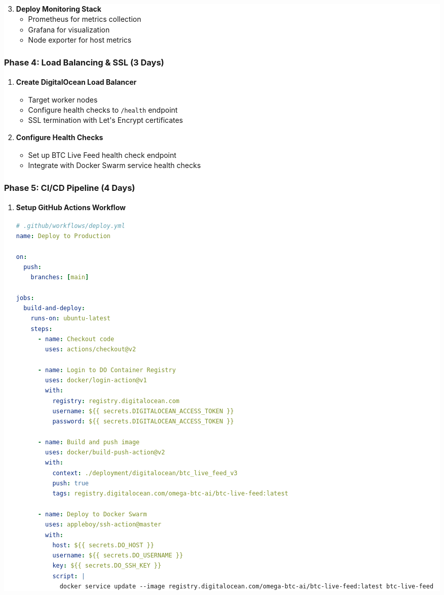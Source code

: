 3. **Deploy Monitoring Stack**
   - Prometheus for metrics collection
   - Grafana for visualization
   - Node exporter for host metrics

### Phase 4: Load Balancing & SSL (3 Days)

1. **Create DigitalOcean Load Balancer**
   - Target worker nodes
   - Configure health checks to `/health` endpoint
   - SSL termination with Let's Encrypt certificates

2. **Configure Health Checks**
   - Set up BTC Live Feed health check endpoint
   - Integrate with Docker Swarm service health checks

### Phase 5: CI/CD Pipeline (4 Days)

1. **Setup GitHub Actions Workflow**

   ```yaml
   # .github/workflows/deploy.yml
   name: Deploy to Production
   
   on:
     push:
       branches: [main]
   
   jobs:
     build-and-deploy:
       runs-on: ubuntu-latest
       steps:
         - name: Checkout code
           uses: actions/checkout@v2
         
         - name: Login to DO Container Registry
           uses: docker/login-action@v1
           with:
             registry: registry.digitalocean.com
             username: ${{ secrets.DIGITALOCEAN_ACCESS_TOKEN }}
             password: ${{ secrets.DIGITALOCEAN_ACCESS_TOKEN }}
         
         - name: Build and push image
           uses: docker/build-push-action@v2
           with:
             context: ./deployment/digitalocean/btc_live_feed_v3
             push: true
             tags: registry.digitalocean.com/omega-btc-ai/btc-live-feed:latest
         
         - name: Deploy to Docker Swarm
           uses: appleboy/ssh-action@master
           with:
             host: ${{ secrets.DO_HOST }}
             username: ${{ secrets.DO_USERNAME }}
             key: ${{ secrets.DO_SSH_KEY }}
             script: |
               docker service update --image registry.digitalocean.com/omega-btc-ai/btc-live-feed:latest btc-live-feed
   ```
